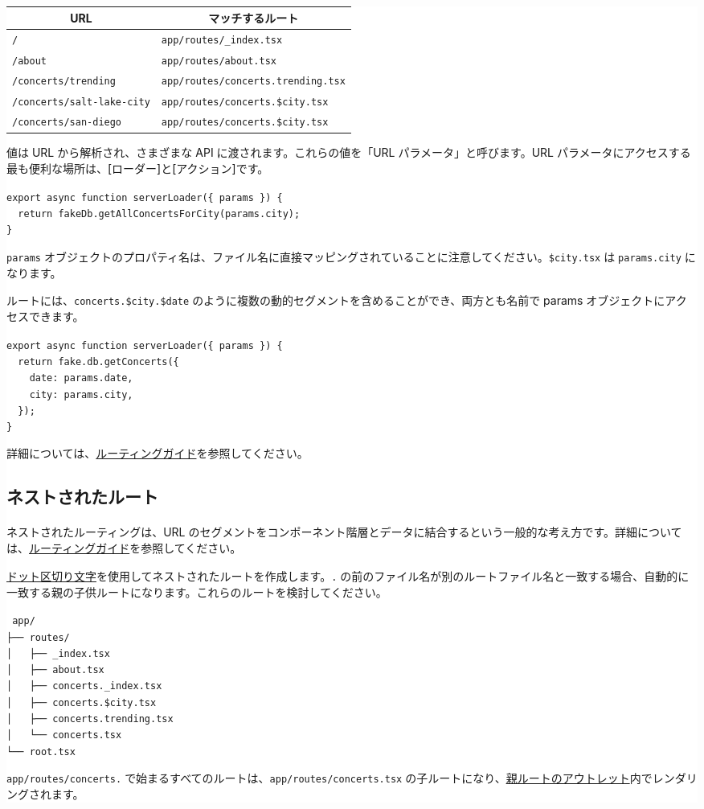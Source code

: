 | URL                        | マッチするルート                      |
| -------------------------- | ---------------------------------- |
| `/`                        | `app/routes/_index.tsx`            |
| `/about`                   | `app/routes/about.tsx`             |
| `/concerts/trending`       | `app/routes/concerts.trending.tsx` |
| `/concerts/salt-lake-city` | `app/routes/concerts.$city.tsx`    |
| `/concerts/san-diego`      | `app/routes/concerts.$city.tsx`    |

値は URL から解析され、さまざまな API に渡されます。これらの値を「URL パラメータ」と呼びます。URL パラメータにアクセスする最も便利な場所は、[ローダー]と[アクション]です。

```tsx
export async function serverLoader({ params }) {
  return fakeDb.getAllConcertsForCity(params.city);
}
```

`params` オブジェクトのプロパティ名は、ファイル名に直接マッピングされていることに注意してください。`$city.tsx` は `params.city` になります。

ルートには、`concerts.$city.$date` のように複数の動的セグメントを含めることができ、両方とも名前で params オブジェクトにアクセスできます。

```tsx
export async function serverLoader({ params }) {
  return fake.db.getConcerts({
    date: params.date,
    city: params.city,
  });
}
```

詳細については、[ルーティングガイド][routing_guide]を参照してください。

## ネストされたルート

ネストされたルーティングは、URL のセグメントをコンポーネント階層とデータに結合するという一般的な考え方です。詳細については、[ルーティングガイド][nested_routing]を参照してください。

[ドット区切り文字][dot_delimiters]を使用してネストされたルートを作成します。`.` の前のファイル名が別のルートファイル名と一致する場合、自動的に一致する親の子供ルートになります。これらのルートを検討してください。

```text lines=[5-8]
 app/
├── routes/
│   ├── _index.tsx
│   ├── about.tsx
│   ├── concerts._index.tsx
│   ├── concerts.$city.tsx
│   ├── concerts.trending.tsx
│   └── concerts.tsx
└── root.tsx
```

`app/routes/concerts.` で始まるすべてのルートは、`app/routes/concerts.tsx` の子ルートになり、[親ルートのアウトレット][nested_routing]内でレンダリングされます。


[route-config-file]: ../start/framework/routing#configuring-routes
[loaders]: ../start/framework/data-loading
[actions]: ../start/framework/actions
[routing_guide]: ../start/framework/routing
[root_route]: ../start/framework/route-module
[index_route]: ../start/framework/routing#index-routes
[nested_routing]: ../start/framework/routing#nested-routes
[nested_routes]: #nested-routes
[dot_delimiters]: #dot-delimiters
[dynamic_segments]: #dynamic-segments
[resource_routes]: ../how-to/resource-routes